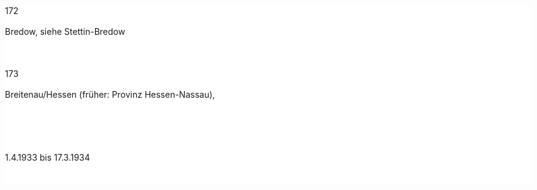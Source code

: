 <td style align="left" valign="top" charoff="50">

172

</td>

<td style colspan="2" align="left" valign="top" charoff="50">

Bredow, siehe Stettin-Bredow

</td>

<td style align="left" valign="top" charoff="50">

 

</td>

</tr>

<tr>

<td style rowspan="2" align="left" valign="top" charoff="50">

173

</td>

<td style colspan="2" align="left" valign="top" charoff="50">

Breitenau/Hessen (früher: Provinz Hessen-Nassau),

</td>

<td style align="left" valign="top" charoff="50">

 

</td>

</tr>

<tr>

<td style align="left" valign="top" charoff="50">

 

</td>

<td style align="left" valign="top" charoff="50">

1.4.1933 bis 17.3.1934

</td>

<td style align="left" valign="top" charoff="50">

 

</td>

</tr>

<tr>

<td style align="left" valign="top" charoff="50">
